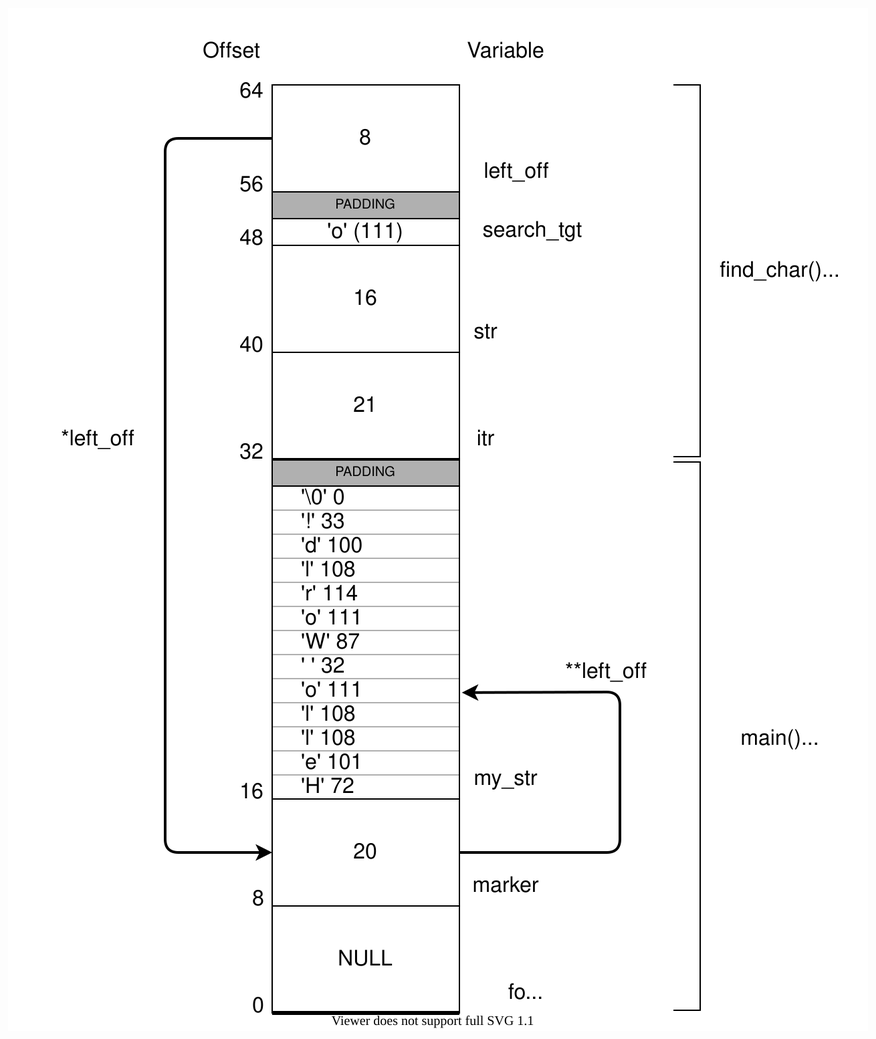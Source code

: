 <img src="https://github.com/z-adams/TestCurriculum/blob/master/Pointers/diagrams/fig11.svg" align="center">
